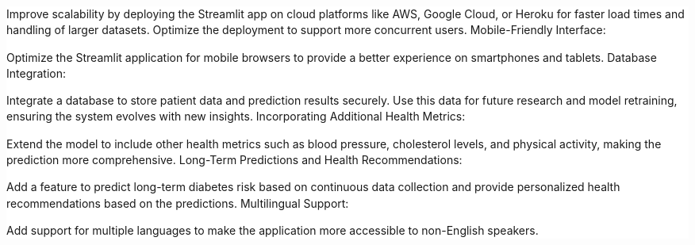 Improve scalability by deploying the Streamlit app on cloud platforms like AWS, Google Cloud, or Heroku for faster load times and handling of larger datasets.
Optimize the deployment to support more concurrent users.
Mobile-Friendly Interface:

Optimize the Streamlit application for mobile browsers to provide a better experience on smartphones and tablets.
Database Integration:

Integrate a database to store patient data and prediction results securely.
Use this data for future research and model retraining, ensuring the system evolves with new insights.
Incorporating Additional Health Metrics:

Extend the model to include other health metrics such as blood pressure, cholesterol levels, and physical activity, making the prediction more comprehensive.
Long-Term Predictions and Health Recommendations:

Add a feature to predict long-term diabetes risk based on continuous data collection and provide personalized health recommendations based on the predictions.
Multilingual Support:

Add support for multiple languages to make the application more accessible to non-English speakers.
